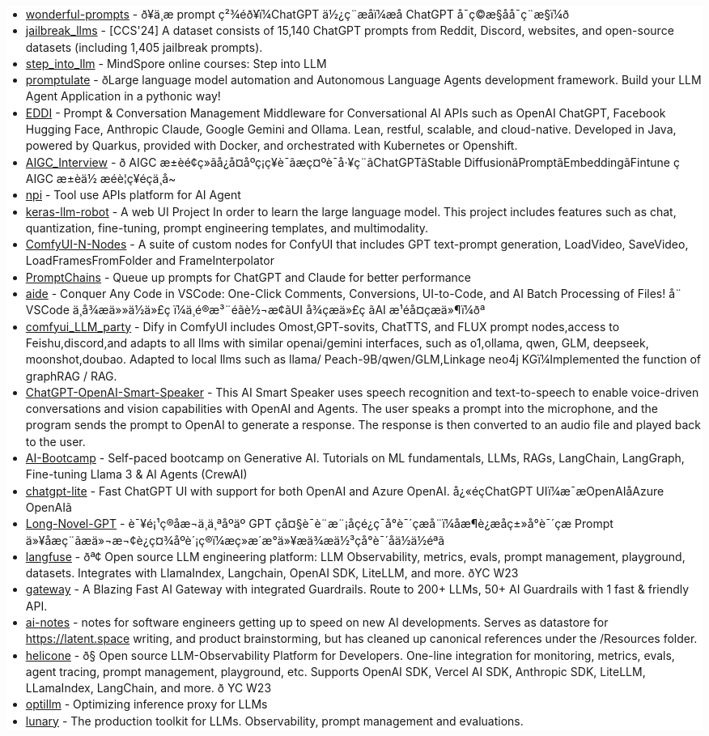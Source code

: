  * [wonderful-prompts](https://github.com/langgptai/wonderful-prompts) - ð¥ä¸­æ prompt ç²¾éð¥ï¼ChatGPT ä½¿ç¨æåï¼æå ChatGPT å¯ç©æ§åå¯ç¨æ§ï¼ð
 * [jailbreak_llms](https://github.com/verazuo/jailbreak_llms) - [CCS'24] A dataset consists of 15,140 ChatGPT prompts from Reddit, Discord, websites, and open-source datasets (including 1,405 jailbreak prompts).
 * [step_into_llm](https://github.com/mindspore-courses/step_into_llm) - MindSpore online courses: Step into LLM
 * [promptulate](https://github.com/undertone0809/promptulate) - ðLarge language model automation and Autonomous Language Agents development framework. Build your LLM Agent Application in a pythonic way!
 * [EDDI](https://github.com/labsai/eddi) - Prompt & Conversation Management Middleware for Conversational AI APIs such as OpenAI ChatGPT, Facebook Hugging Face, Anthropic Claude, Google Gemini and Ollama. Lean, restful, scalable, and cloud-native. Developed in Java, powered by Quarkus, provided with Docker, and orchestrated with Kubernetes or Openshift.
 * [AIGC_Interview](https://github.com/embraceagi/aigc_interview) - ð AIGC æ±èé¢ç»ãå¿å¤åºç¡ç¥è¯ãæç¤ºè¯å·¥ç¨ãChatGPTãStable DiffusionãPromptãEmbeddingãFintune ç­ AIGC æ±èä½ æéè¦ç¥éçä¸å~
 * [npi](https://github.com/npi-ai/npi) - Tool use APIs platform for AI Agent
 * [keras-llm-robot](https://github.com/smalltong02/keras-llm-robot) - A web UI Project In order to learn the large language model. This project includes features such as chat, quantization, fine-tuning, prompt engineering templates, and multimodality.
 * [ComfyUI-N-Nodes](https://github.com/nuked88/comfyui-n-nodes) - A suite of custom nodes for ConfyUI that includes GPT text-prompt generation, LoadVideo, SaveVideo, LoadFramesFromFolder and FrameInterpolator
 * [PromptChains](https://github.com/miatechpartners/promptchains) - Queue up prompts for ChatGPT and Claude for better performance
 * [aide](https://github.com/nicepkg/aide) - Conquer Any Code in VSCode: One-Click Comments, Conversions, UI-to-Code, and AI Batch Processing of Files! å¨ VSCode ä¸­å¾æä»»ä½ä»£ç ï¼ä¸é®æ³¨éãè½¬æ¢ãUI å¾çæä»£ç ãAI æ¹éå¤çæä»¶ï¼ðª
 * [comfyui_LLM_party](https://github.com/heshengtao/comfyui_llm_party) - Dify in ComfyUI includes Omost,GPT-sovits, ChatTTS, and FLUX prompt nodes,access to Feishu,discord,and adapts to all llms with similar openai/gemini interfaces, such as o1,ollama, qwen, GLM, deepseek, moonshot,doubao. Adapted to local llms such as llama/ Peach-9B/qwen/GLM,Linkage neo4j KGï¼Implemented the function of graphRAG / RAG.
 * [ChatGPT-OpenAI-Smart-Speaker](https://github.com/olney1/chatgpt-openai-smart-speaker) - This AI Smart Speaker uses speech recognition and text-to-speech to enable voice-driven conversations and vision capabilities with OpenAI and Agents. The user speaks a prompt into the microphone, and the program sends the prompt to OpenAI to generate a response. The response is then converted to an audio file and played back to the user.
 * [AI-Bootcamp](https://github.com/curiousily/ai-bootcamp) - Self-paced bootcamp on Generative AI. Tutorials on ML fundamentals, LLMs, RAGs, LangChain, LangGraph, Fine-tuning Llama 3 & AI Agents (CrewAI)
 * [chatgpt-lite](https://github.com/blrchen/chatgpt-lite) - Fast ChatGPT UI with support for both OpenAI and Azure OpenAI. å¿«éçChatGPT UIï¼æ¯æOpenAIåAzure OpenAIã
 * [Long-Novel-GPT](https://github.com/maoxiaoyuz/long-novel-gpt) - è¯¥é¡¹ç®åæ¬ä¸ä¸ªåºäº GPT ç­å¤§è¯­è¨æ¨¡åçé¿ç¯å°è¯´çæå¨ï¼åæ¶è¿æåç±»å°è¯´çæ Prompt ä»¥åæç¨ãæä»¬æ¬¢è¿ç¤¾åºè´¡ç®ï¼æç»­æ´æ°ä»¥æä¾æä½³çå°è¯´åä½ä½éªã
 * [langfuse](https://github.com/langfuse/langfuse) - ðª¢ Open source LLM engineering platform: LLM Observability, metrics, evals, prompt management, playground, datasets. Integrates with LlamaIndex, Langchain, OpenAI SDK, LiteLLM, and more. ðYC W23
 * [gateway](https://github.com/portkey-ai/gateway) - A Blazing Fast AI Gateway with integrated Guardrails. Route to 200+ LLMs, 50+ AI Guardrails with 1 fast & friendly API.
 * [ai-notes](https://github.com/swyxio/ai-notes) - notes for software engineers getting up to speed on new AI developments. Serves as datastore for https://latent.space writing, and product brainstorming, but has cleaned up canonical references under the /Resources folder.
 * [helicone](https://github.com/helicone/helicone) - ð§ Open source LLM-Observability Platform for Developers. One-line integration for monitoring, metrics, evals, agent tracing, prompt management, playground, etc. Supports OpenAI SDK, Vercel AI SDK, Anthropic SDK, LiteLLM, LLamaIndex, LangChain, and more. ð YC W23
 * [optillm](https://github.com/codelion/optillm) - Optimizing inference proxy for LLMs
 * [lunary](https://github.com/lunary-ai/lunary) - The production toolkit for LLMs. Observability, prompt management and evaluations.